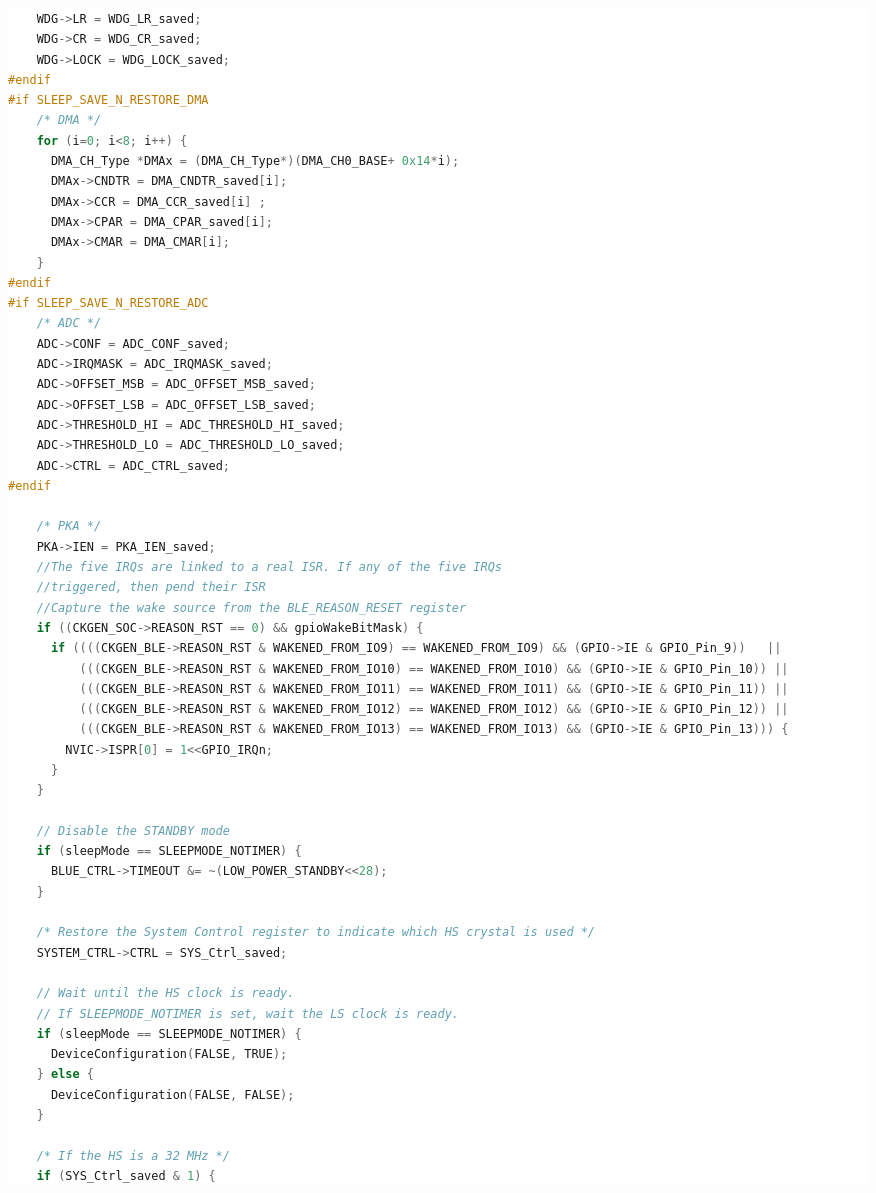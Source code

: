 ```c
    WDG->LR = WDG_LR_saved;
    WDG->CR = WDG_CR_saved;
    WDG->LOCK = WDG_LOCK_saved;
#endif
#if SLEEP_SAVE_N_RESTORE_DMA
    /* DMA */
    for (i=0; i<8; i++) {
      DMA_CH_Type *DMAx = (DMA_CH_Type*)(DMA_CH0_BASE+ 0x14*i);
      DMAx->CNDTR = DMA_CNDTR_saved[i];
      DMAx->CCR = DMA_CCR_saved[i] ;
      DMAx->CPAR = DMA_CPAR_saved[i];
      DMAx->CMAR = DMA_CMAR[i];
    }
#endif
#if SLEEP_SAVE_N_RESTORE_ADC
    /* ADC */
    ADC->CONF = ADC_CONF_saved;
    ADC->IRQMASK = ADC_IRQMASK_saved;
    ADC->OFFSET_MSB = ADC_OFFSET_MSB_saved;
    ADC->OFFSET_LSB = ADC_OFFSET_LSB_saved;
    ADC->THRESHOLD_HI = ADC_THRESHOLD_HI_saved;
    ADC->THRESHOLD_LO = ADC_THRESHOLD_LO_saved;
    ADC->CTRL = ADC_CTRL_saved;
#endif
    
    /* PKA */
    PKA->IEN = PKA_IEN_saved;
    //The five IRQs are linked to a real ISR. If any of the five IRQs
    //triggered, then pend their ISR
    //Capture the wake source from the BLE_REASON_RESET register
    if ((CKGEN_SOC->REASON_RST == 0) && gpioWakeBitMask) {
      if ((((CKGEN_BLE->REASON_RST & WAKENED_FROM_IO9) == WAKENED_FROM_IO9) && (GPIO->IE & GPIO_Pin_9))   ||
          (((CKGEN_BLE->REASON_RST & WAKENED_FROM_IO10) == WAKENED_FROM_IO10) && (GPIO->IE & GPIO_Pin_10)) ||
          (((CKGEN_BLE->REASON_RST & WAKENED_FROM_IO11) == WAKENED_FROM_IO11) && (GPIO->IE & GPIO_Pin_11)) ||
          (((CKGEN_BLE->REASON_RST & WAKENED_FROM_IO12) == WAKENED_FROM_IO12) && (GPIO->IE & GPIO_Pin_12)) ||
          (((CKGEN_BLE->REASON_RST & WAKENED_FROM_IO13) == WAKENED_FROM_IO13) && (GPIO->IE & GPIO_Pin_13))) {
        NVIC->ISPR[0] = 1<<GPIO_IRQn;
      }
    }

    // Disable the STANDBY mode 
    if (sleepMode == SLEEPMODE_NOTIMER) {
      BLUE_CTRL->TIMEOUT &= ~(LOW_POWER_STANDBY<<28);
    }
    
    /* Restore the System Control register to indicate which HS crystal is used */
    SYSTEM_CTRL->CTRL = SYS_Ctrl_saved;

    // Wait until the HS clock is ready.
    // If SLEEPMODE_NOTIMER is set, wait the LS clock is ready.  
    if (sleepMode == SLEEPMODE_NOTIMER) {
      DeviceConfiguration(FALSE, TRUE);
    } else {
      DeviceConfiguration(FALSE, FALSE);
    }

    /* If the HS is a 32 MHz */
    if (SYS_Ctrl_saved & 1) {
```
